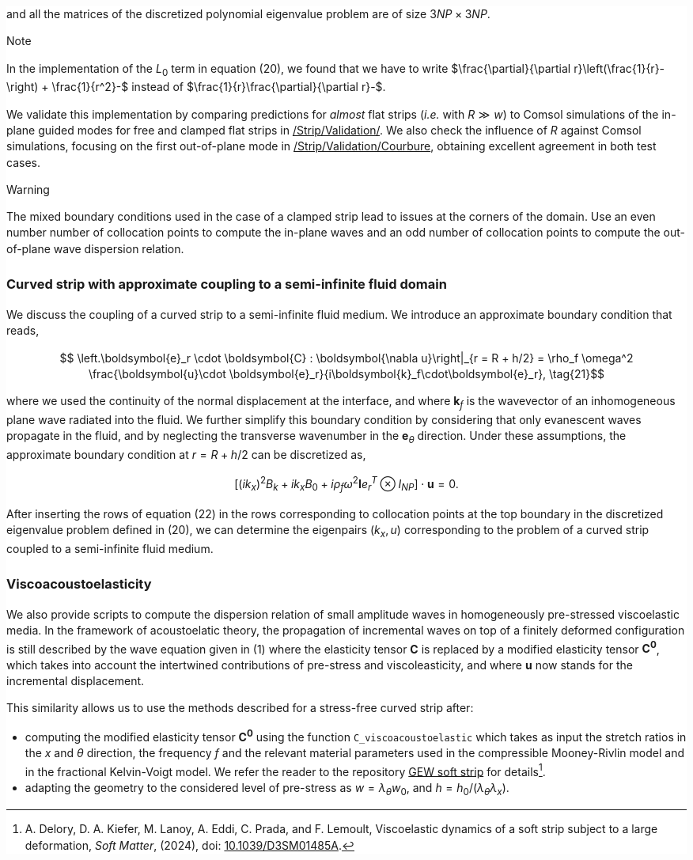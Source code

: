 and all the matrices of the discretized polynomial eigenvalue problem are of size $3NP \times 3NP$.

>[!NOTE]
> In the implementation of the $L_0$ term in equation (20), we found that we have to write $\frac{\partial}{\partial r}\left(\frac{1}{r}-\right) + \frac{1}{r^2}-$ instead of $\frac{1}{r}\frac{\partial}{\partial r}-$.

We validate this implementation by comparing predictions for *almost* flat strips (*i.e.* with $R\gg w$) to Comsol simulations of the in-plane guided modes for free and clamped flat strips in [/Strip/Validation/](/Tube/Validation/). We also check the influence of $R$ against Comsol simulations, focusing on the first out-of-plane mode in [/Strip/Validation/Courbure](/Tube/Validation/Courbure), obtaining excellent agreement in both test cases.

> [!WARNING]
> The mixed boundary conditions used in the case of a clamped strip lead to issues at the corners of the domain. Use an even number number of collocation points to compute the in-plane waves and an odd number of collocation points to compute the out-of-plane wave dispersion relation.

### Curved strip with approximate coupling to a semi-infinite fluid domain
We discuss the coupling of a curved strip to a semi-infinite fluid medium. 
We introduce an approximate boundary condition that reads,
```math
    \left.\boldsymbol{e}_r \cdot \boldsymbol{C} : \boldsymbol{\nabla u}\right|_{r = R + h/2} = \rho_f \omega^2 \frac{\boldsymbol{u}\cdot \boldsymbol{e}_r}{i\boldsymbol{k}_f\cdot\boldsymbol{e}_r}, \tag{21}
```
where we used the continuity of the normal displacement at the interface, and where $`\boldsymbol{k}_f `$ is the wavevector of an inhomogeneous plane wave radiated into the fluid. 
We further simplify this boundary condition by considering that only evanescent waves propagate in the fluid, and by neglecting the transverse wavenumber in the $` \boldsymbol{e}_\theta `$ direction. Under these assumptions, the approximate boundary condition at $r=R+h/2$ can be discretized as,
```math
    \left[(ik_x)^2 B_k + ik_x B_0 + i\rho_f \omega^2 \boldsymbol{I}e_r^T \otimes I_{NP} \right] \cdot \boldsymbol{u} = 0. \tag{22}
```
After inserting the rows of equation (22) in the rows corresponding to collocation points at the top boundary in the discretized eigenvalue problem defined in (20), we can determine the eigenpairs $(k_x,u)$ corresponding to the problem of a curved strip coupled to a semi-infinite fluid medium.
### Viscoacoustoelasticity
We also provide scripts to compute the dispersion relation of small amplitude waves in homogeneously pre-stressed viscoelastic media. 
In the framework of acoustoelatic theory, the propagation of incremental waves on top of a finitely deformed configuration is still described by the wave equation given in (1) where the elasticity tensor $\boldsymbol{C}$ is replaced by a modified elasticity tensor $\boldsymbol{C^0}$, which takes into account the intertwined contributions of pre-stress and viscoleasticity, and where $\boldsymbol{u}$ now stands for the incremental displacement.

This similarity allows us to use the methods described for a stress-free curved strip after:

- computing the modified elasticity tensor $\boldsymbol{C^0}$ using the function `C_viscoacoustoelastic` which takes as input the stretch ratios in the $x$ and $\theta$ direction, the frequency $f$ and the relevant material parameters used in the compressible Mooney-Rivlin model and in the fractional Kelvin-Voigt model. We refer the reader to the repository [GEW soft strip](https://github.com/dakiefer/GEW_soft_strip) for details[^2].
- adapting the geometry to the considered level of pre-stress as $w = \lambda_\theta w_0$, and $h = h_0/(\lambda_\theta \lambda_x)$.


[^1]: D. A. Kiefer, _Elastodynamic quasi-guided waves for transit-time ultrasonic flow metering_, ser. FAU Forschungen, Reihe B, Medizin, Naturwissenschaft, Technik, vol. 42. Erlangen: FAU University Press (2022), doi: [10.25593/978-3-96147-550-6](http://doi.org/10.25593/978-3-96147-550-6).
[^2]: A. Delory, D. A. Kiefer, M. Lanoy, A. Eddi, C. Prada, and F. Lemoult, Viscoelastic dynamics of a soft strip subject to a large deformation, *Soft Matter*, (2024), doi: [10.1039/D3SM01485A](https://doi.org/10.1039/D3SM01485A).
[^3]: J. A. Weideman and S. C. Reddy, “A MATLAB Differentiation Matrix Suite,” ACM Trans. Math. Softw., vol. 26, no. 4, pp. 465–519 (2000), doi: [10.1145/365723.365727](http://doi.org/10.1145/365723.365727).
[^4]: J. Shen, T. Tang and L. Wang, Spectral Methods: Algorithms, Analysis and Applications, Springer Science & Business Media (2011) [10.1007/978-3-540-71041-7](https://doi.org/10.1007/978-3-540-71041-7)
[^5]: H. Gravenkamp, C. Birk, and C. Song, Numerical modeling of elastic waveguides coupled to infinite fluid media using exact boundary conditions, Comput. Struct. 141,36 (2014) [10.1016/j.compstruc.2014.05.010](https://doi.org/10.1016/j.compstruc.2014.05.010) 